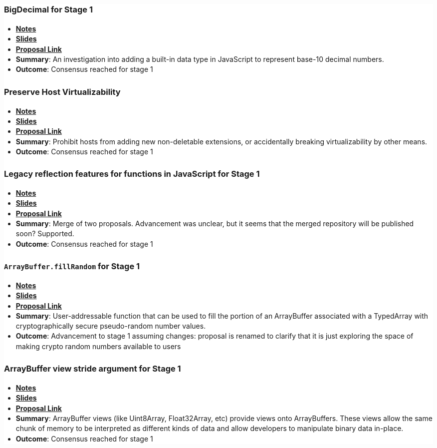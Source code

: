 ### BigDecimal for Stage 1
* [**Notes**](https://github.com/tc39/notes/blob/master/meetings/2020-02/february-4.md#bigdecimal-for-stage-1)
* [**Slides**](https://docs.google.com/presentation/d/1qceGOynkiypIgvv0Ju8uPqXP4GsWHoY2IVYSWE8SA4Y/edit#slide=id.p)
* [**Proposal Link**](https://github.com/tc39/proposal-decimal)
* **Summary**: An investigation into adding a built-in data type in JavaScript to represent base-10 decimal numbers.
* **Outcome**: Consensus reached for stage 1

### Preserve Host Virtualizability
* [**Notes**](https://github.com/tc39/notes/blob/master/meetings/2020-02/february-4.md#preserve-host-virtualizability)
* [**Slides**](https://github.com/tc39/agendas/blob/master/2020/02_talk_preserve-virtualizability.pdf)
* [**Proposal Link**](https://github.com/Agoric/proposal-preserve-virtualizability)
* **Summary**: Prohibit hosts from adding new non-deletable extensions, or accidentally breaking virtualizability by other means.
* **Outcome**: Consensus reached for stage 1

### Legacy reflection features for functions in JavaScript for Stage 1
* [**Notes**](https://github.com/tc39/notes/blob/master/meetings/2020-02/february-5.md#legacy-reflection-features-for-function-in-javascript-for-stage-1)
* [**Slides**](https://github.com/tc39/agendas/blob/master/2020/02_talk_codiy-dot-caller.pdf)
* [**Proposal Link**](https://github.com/claudepache/es-legacy-function-reflection)
* **Summary**: Merge of two proposals. Advancement was unclear, but it seems that the merged
    repository will be published soon? Supported.
* **Outcome**: Consensus reached for stage 1

### `ArrayBuffer.fillRandom` for Stage 1
* [**Notes**](https://github.com/tc39/notes/blob/master/meetings/2020-02/february-5.md#arraybufferfillrandom-for-stage-1)
* [**Slides**](https://1drv.ms/p/s!AjgWTO11Fk-TkeB85XK3cCAu49gunA?e=Ksabft)
* [**Proposal Link**](https://github.com/rbuckton/proposal-arraybuffer-fillrandom)
* **Summary**: User-addressable function that can be used to fill the portion of an ArrayBuffer associated with a TypedArray with cryptographically secure pseudo-random number values.
* **Outcome**: Advancement to stage 1 assuming changes:
proposal is renamed to clarify that it is just exploring the space of making crypto random numbers available to users

### ArrayBuffer view stride argument for Stage 1
* [**Notes**](https://github.com/tc39/notes/blob/master/meetings/2020-02/february-5.md#arraybuffer-view-stride-argument-for-stage-1)
* [**Slides**](https://docs.google.com/presentation/d/1vRbrCpX8KoCTUtI5b4DC0kK8Oj5GhiSzjtUp5RedSM0/edit?usp=sharing)
* [**Proposal Link**](https://github.com/surma/arraybufferview-stride-proposal)
* **Summary**: ArrayBuffer views (like Uint8Array, Float32Array, etc) provide views onto ArrayBuffers. These views allow the same chunk of memory to be interpreted as different kinds of data and allow developers to manipulate binary data in-place.
* **Outcome**: Consensus reached for stage 1

